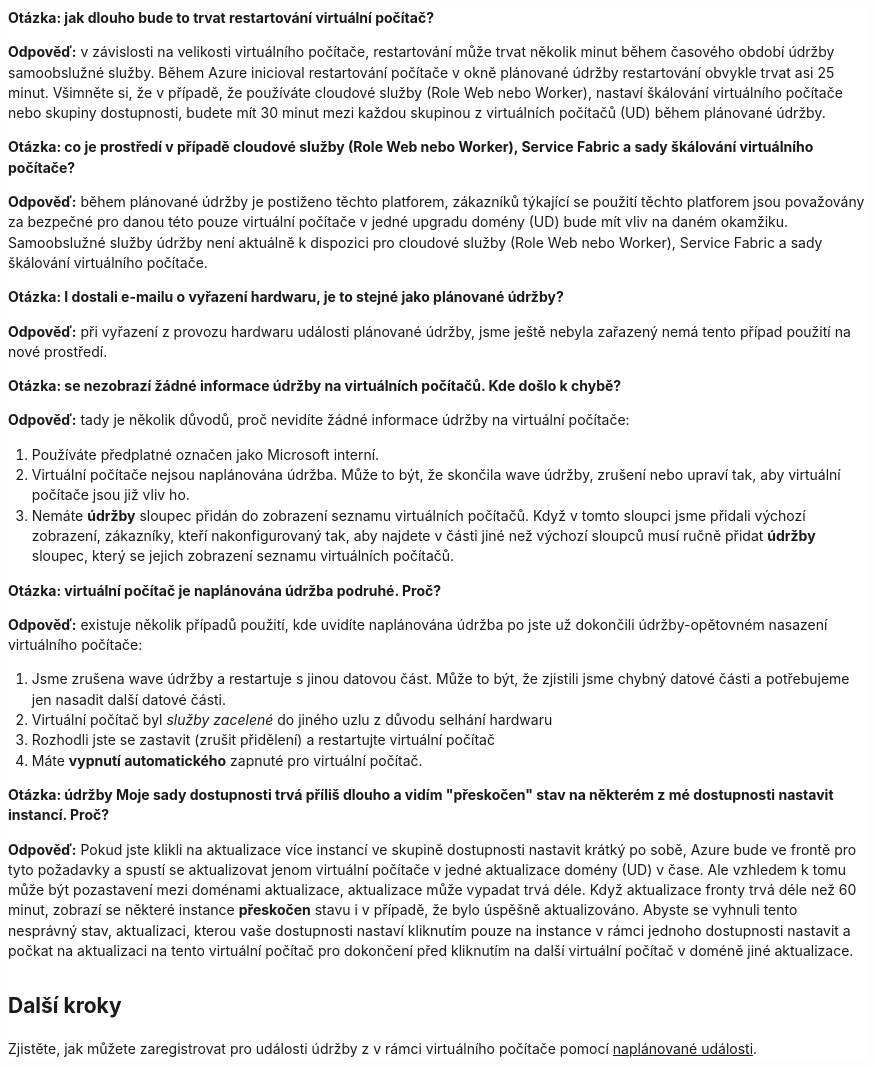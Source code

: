**Otázka: jak dlouho bude to trvat restartování virtuální počítač?**

**Odpověď:** v závislosti na velikosti virtuálního počítače, restartování může trvat několik minut během časového období údržby samoobslužné služby. Během Azure inicioval restartování počítače v okně plánované údržby restartování obvykle trvat asi 25 minut. Všimněte si, že v případě, že používáte cloudové služby (Role Web nebo Worker), nastaví škálování virtuálního počítače nebo skupiny dostupnosti, budete mít 30 minut mezi každou skupinou z virtuálních počítačů (UD) během plánované údržby.

**Otázka: co je prostředí v případě cloudové služby (Role Web nebo Worker), Service Fabric a sady škálování virtuálního počítače?**

**Odpověď:** během plánované údržby je postiženo těchto platforem, zákazníků týkající se použití těchto platforem jsou považovány za bezpečné pro danou této pouze virtuální počítače v jedné upgradu domény (UD) bude mít vliv na daném okamžiku. Samoobslužné služby údržby není aktuálně k dispozici pro cloudové služby (Role Web nebo Worker), Service Fabric a sady škálování virtuálního počítače.

**Otázka: I dostali e-mailu o vyřazení hardwaru, je to stejné jako plánované údržby?**

**Odpověď:** při vyřazení z provozu hardwaru události plánované údržby, jsme ještě nebyla zařazený nemá tento případ použití na nové prostředí.  

**Otázka: se nezobrazí žádné informace údržby na virtuálních počítačů. Kde došlo k chybě?**

**Odpověď:** tady je několik důvodů, proč nevidíte žádné informace údržby na virtuální počítače:
1.  Používáte předplatné označen jako Microsoft interní.
2.  Virtuální počítače nejsou naplánována údržba. Může to být, že skončila wave údržby, zrušení nebo upraví tak, aby virtuální počítače jsou již vliv ho.
3.  Nemáte **údržby** sloupec přidán do zobrazení seznamu virtuálních počítačů. Když v tomto sloupci jsme přidali výchozí zobrazení, zákazníky, kteří nakonfigurovaný tak, aby najdete v části jiné než výchozí sloupců musí ručně přidat **údržby** sloupec, který se jejich zobrazení seznamu virtuálních počítačů.

**Otázka: virtuální počítač je naplánována údržba podruhé. Proč?**

**Odpověď:** existuje několik případů použití, kde uvidíte naplánována údržba po jste už dokončili údržby-opětovném nasazení virtuálního počítače:
1.  Jsme zrušena wave údržby a restartuje s jinou datovou část. Může to být, že zjistili jsme chybný datové části a potřebujeme jen nasadit další datové části.
2.  Virtuální počítač byl *služby zacelené* do jiného uzlu z důvodu selhání hardwaru
3.  Rozhodli jste se zastavit (zrušit přidělení) a restartujte virtuální počítač
4.  Máte **vypnutí automatického** zapnuté pro virtuální počítač.


**Otázka: údržby Moje sady dostupnosti trvá příliš dlouho a vidím "přeskočen" stav na některém z mé dostupnosti nastavit instancí. Proč?** 

**Odpověď:** Pokud jste klikli na aktualizace více instancí ve skupině dostupnosti nastavit krátký po sobě, Azure bude ve frontě pro tyto požadavky a spustí se aktualizovat jenom virtuální počítače v jedné aktualizace domény (UD) v čase. Ale vzhledem k tomu může být pozastavení mezi doménami aktualizace, aktualizace může vypadat trvá déle. Když aktualizace fronty trvá déle než 60 minut, zobrazí se některé instance **přeskočen** stavu i v případě, že bylo úspěšně aktualizováno. Abyste se vyhnuli tento nesprávný stav, aktualizaci, kterou vaše dostupnosti nastaví kliknutím pouze na instance v rámci jednoho dostupnosti nastavit a počkat na aktualizaci na tento virtuální počítač pro dokončení před kliknutím na další virtuální počítač v doméně jiné aktualizace.


## <a name="next-steps"></a>Další kroky

Zjistěte, jak můžete zaregistrovat pro události údržby z v rámci virtuálního počítače pomocí [naplánované události](scheduled-events.md).
